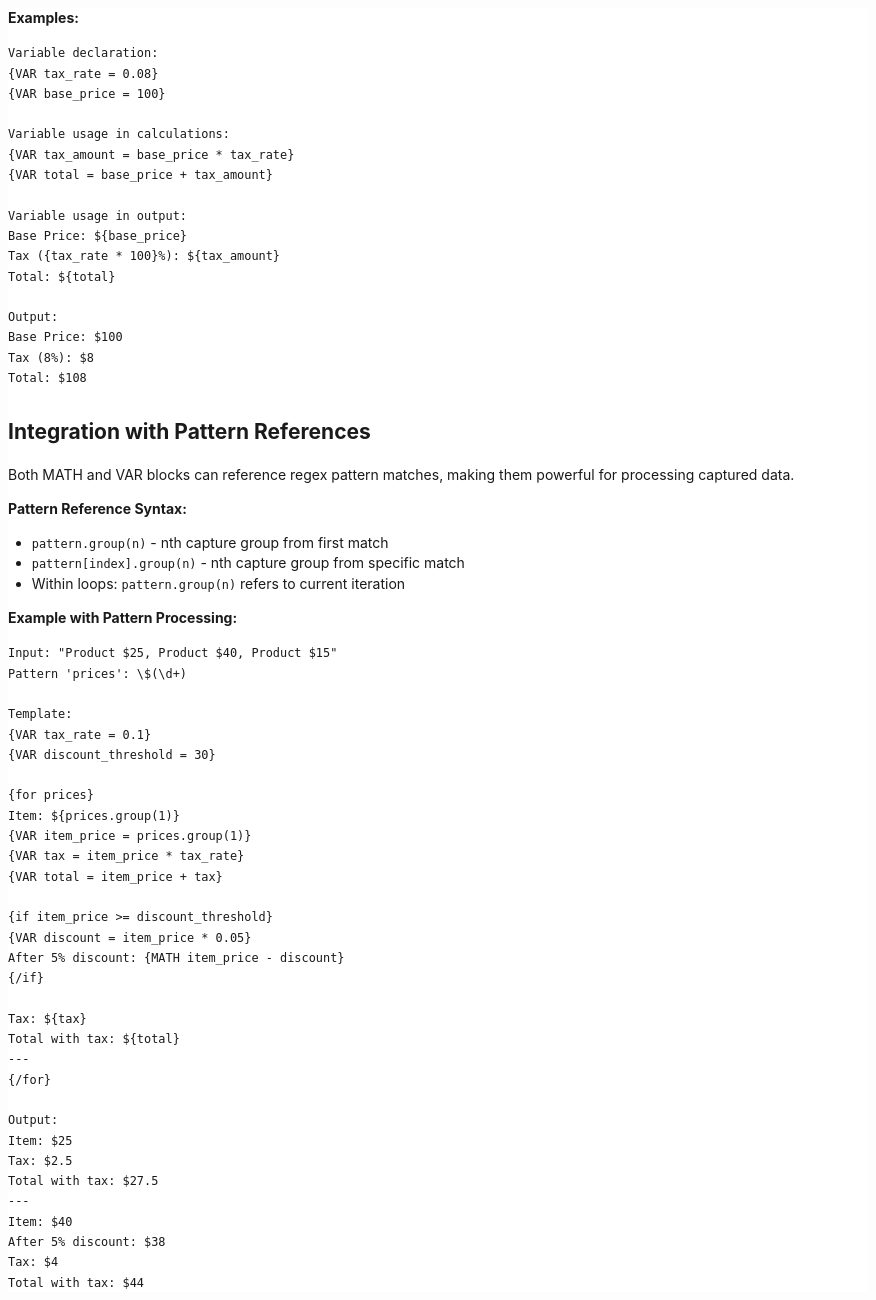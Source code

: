 **Examples:**
```
Variable declaration:
{VAR tax_rate = 0.08}
{VAR base_price = 100}

Variable usage in calculations:
{VAR tax_amount = base_price * tax_rate}
{VAR total = base_price + tax_amount}

Variable usage in output:
Base Price: ${base_price}
Tax ({tax_rate * 100}%): ${tax_amount}
Total: ${total}

Output:
Base Price: $100
Tax (8%): $8
Total: $108
```

## Integration with Pattern References

Both MATH and VAR blocks can reference regex pattern matches, making them powerful for processing captured data.

**Pattern Reference Syntax:**
- `pattern.group(n)` - nth capture group from first match
- `pattern[index].group(n)` - nth capture group from specific match
- Within loops: `pattern.group(n)` refers to current iteration

**Example with Pattern Processing:**
```
Input: "Product $25, Product $40, Product $15"
Pattern 'prices': \$(\d+)

Template:
{VAR tax_rate = 0.1}
{VAR discount_threshold = 30}

{for prices}
Item: ${prices.group(1)}
{VAR item_price = prices.group(1)}
{VAR tax = item_price * tax_rate}
{VAR total = item_price + tax}

{if item_price >= discount_threshold}
{VAR discount = item_price * 0.05}
After 5% discount: {MATH item_price - discount}
{/if}

Tax: ${tax}
Total with tax: ${total}
---
{/for}

Output:
Item: $25
Tax: $2.5
Total with tax: $27.5
---
Item: $40
After 5% discount: $38
Tax: $4
Total with tax: $44
```
